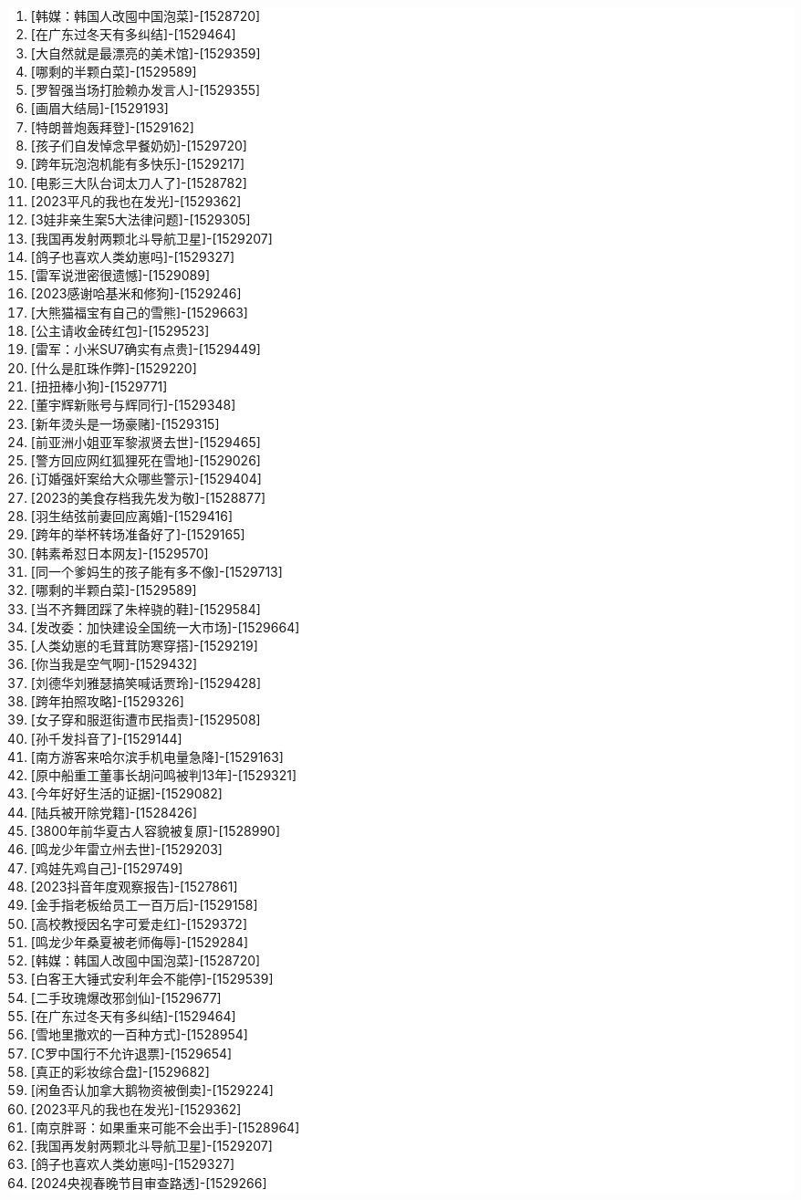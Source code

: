 1. [韩媒：韩国人改囤中国泡菜]-[1528720]
1. [在广东过冬天有多纠结]-[1529464]
1. [大自然就是最漂亮的美术馆]-[1529359]
1. [哪剩的半颗白菜]-[1529589]
1. [罗智强当场打脸赖办发言人]-[1529355]
1. [画眉大结局]-[1529193]
1. [特朗普炮轰拜登]-[1529162]
1. [孩子们自发悼念早餐奶奶]-[1529720]
1. [跨年玩泡泡机能有多快乐]-[1529217]
1. [电影三大队台词太刀人了]-[1528782]
1. [2023平凡的我也在发光]-[1529362]
1. [3娃非亲生案5大法律问题]-[1529305]
1. [我国再发射两颗北斗导航卫星]-[1529207]
1. [鸽子也喜欢人类幼崽吗]-[1529327]
1. [雷军说泄密很遗憾]-[1529089]
1. [2023感谢哈基米和修狗]-[1529246]
1. [大熊猫福宝有自己的雪熊]-[1529663]
1. [公主请收金砖红包]-[1529523]
1. [雷军：小米SU7确实有点贵]-[1529449]
1. [什么是肛珠作弊]-[1529220]
1. [扭扭棒小狗]-[1529771]
1. [董宇辉新账号与辉同行]-[1529348]
1. [新年烫头是一场豪赌]-[1529315]
1. [前亚洲小姐亚军黎淑贤去世]-[1529465]
1. [警方回应网红狐狸死在雪地]-[1529026]
1. [订婚强奸案给大众哪些警示]-[1529404]
1. [2023的美食存档我先发为敬]-[1528877]
1. [羽生结弦前妻回应离婚]-[1529416]
1. [跨年的举杯转场准备好了]-[1529165]
1. [韩素希怼日本网友]-[1529570]
1. [同一个爹妈生的孩子能有多不像]-[1529713]
1. [哪剩的半颗白菜]-[1529589]
1. [当不齐舞团踩了朱梓骁的鞋]-[1529584]
1. [发改委：加快建设全国统一大市场]-[1529664]
1. [人类幼崽的毛茸茸防寒穿搭]-[1529219]
1. [你当我是空气啊]-[1529432]
1. [刘德华刘雅瑟搞笑喊话贾玲]-[1529428]
1. [跨年拍照攻略]-[1529326]
1. [女子穿和服逛街遭市民指责]-[1529508]
1. [孙千发抖音了]-[1529144]
1. [南方游客来哈尔滨手机电量急降]-[1529163]
1. [原中船重工董事长胡问鸣被判13年]-[1529321]
1. [今年好好生活的证据]-[1529082]
1. [陆兵被开除党籍]-[1528426]
1. [3800年前华夏古人容貌被复原]-[1528990]
1. [鸣龙少年雷立州去世]-[1529203]
1. [鸡娃先鸡自己]-[1529749]
1. [2023抖音年度观察报告]-[1527861]
1. [金手指老板给员工一百万后]-[1529158]
1. [高校教授因名字可爱走红]-[1529372]
1. [鸣龙少年桑夏被老师侮辱]-[1529284]
1. [韩媒：韩国人改囤中国泡菜]-[1528720]
1. [白客王大锤式安利年会不能停]-[1529539]
1. [二手玫瑰爆改邪剑仙]-[1529677]
1. [在广东过冬天有多纠结]-[1529464]
1. [雪地里撒欢的一百种方式]-[1528954]
1. [C罗中国行不允许退票]-[1529654]
1. [真正的彩妆综合盘]-[1529682]
1. [闲鱼否认加拿大鹅物资被倒卖]-[1529224]
1. [2023平凡的我也在发光]-[1529362]
1. [南京胖哥：如果重来可能不会出手]-[1528964]
1. [我国再发射两颗北斗导航卫星]-[1529207]
1. [鸽子也喜欢人类幼崽吗]-[1529327]
1. [2024央视春晚节目审查路透]-[1529266]